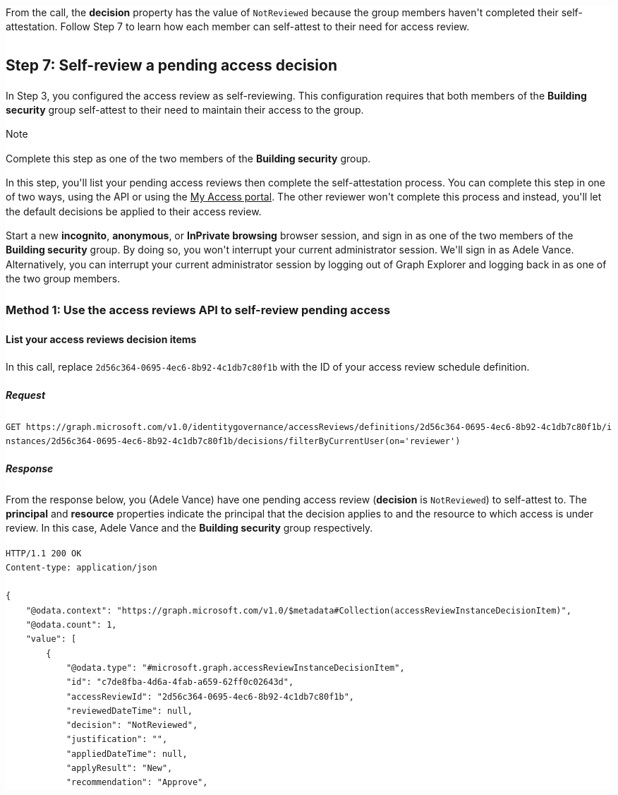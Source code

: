 ```http
```

From the call, the **decision** property has the value of `NotReviewed` because the group members haven't completed their self-attestation. Follow Step 7 to learn how each member can self-attest to their need for access review.

## Step 7: Self-review a pending access decision

In Step 3, you configured the access review as self-reviewing. This configuration requires that both members of the **Building security** group self-attest to their need to maintain their access to the group.

>[!NOTE]
>Complete this step as one of the two members of the **Building security** group.

In this step, you'll list your pending access reviews then complete the self-attestation process. You can complete this step in one of two ways, using the API or using the [My Access portal](https://myaccess.microsoft.com/). The other reviewer won't complete this process and instead, you'll let the default decisions be applied to their access review.

Start a new **incognito**, **anonymous**, or **InPrivate browsing** browser session, and sign in as one of the two members of the **Building security** group. By doing so, you won't interrupt your current administrator session. We'll sign in as Adele Vance. Alternatively, you can interrupt your current administrator session by logging out of Graph Explorer and logging back in as one of the two group members.

### Method 1: Use the access reviews API to self-review pending access

#### List your access reviews decision items

In this call, replace `2d56c364-0695-4ec6-8b92-4c1db7c80f1b` with the ID of your access review schedule definition.

##### Request

```http
GET https://graph.microsoft.com/v1.0/identitygovernance/accessReviews/definitions/2d56c364-0695-4ec6-8b92-4c1db7c80f1b/instances/2d56c364-0695-4ec6-8b92-4c1db7c80f1b/decisions/filterByCurrentUser(on='reviewer')
```

##### Response
From the response below, you (Adele Vance) have one pending access review (**decision** is `NotReviewed`) to self-attest to. The **principal** and **resource** properties indicate the principal that the decision applies to and the resource to which access is under review. In this case, Adele Vance and the **Building security** group respectively.

```http
HTTP/1.1 200 OK
Content-type: application/json

{
    "@odata.context": "https://graph.microsoft.com/v1.0/$metadata#Collection(accessReviewInstanceDecisionItem)",
    "@odata.count": 1,
    "value": [
        {
            "@odata.type": "#microsoft.graph.accessReviewInstanceDecisionItem",
            "id": "c7de8fba-4d6a-4fab-a659-62ff0c02643d",
            "accessReviewId": "2d56c364-0695-4ec6-8b92-4c1db7c80f1b",
            "reviewedDateTime": null,
            "decision": "NotReviewed",
            "justification": "",
            "appliedDateTime": null,
            "applyResult": "New",
            "recommendation": "Approve",
```